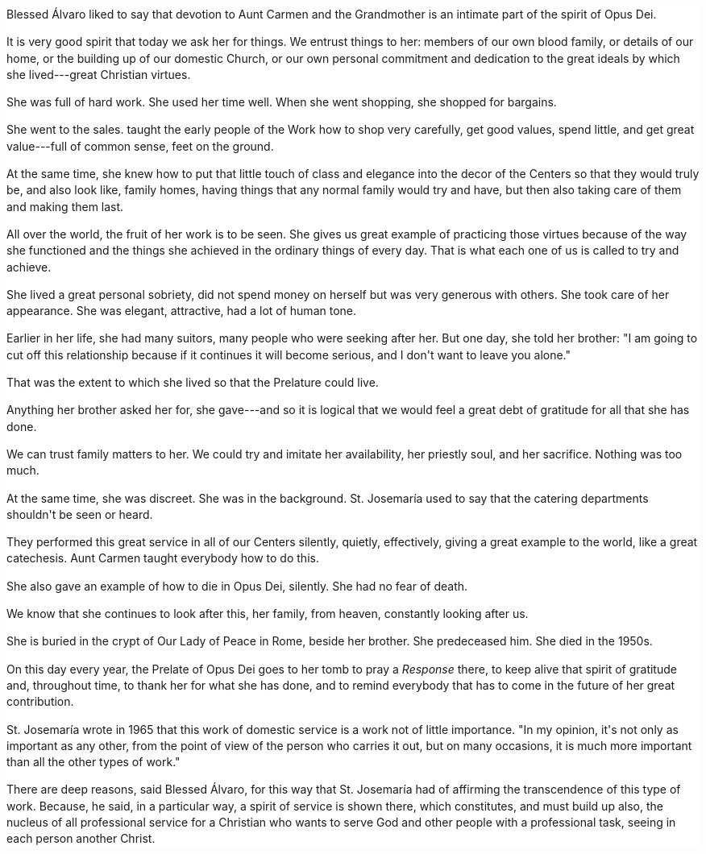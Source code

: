 Blessed Álvaro liked to say that devotion to Aunt Carmen and the Grandmother is an intimate part of the spirit of Opus Dei.

It is very good spirit that today we ask her for things. We entrust things to her: members of our own blood family, or details of our home, or the building up of our domestic Church, or our own personal commitment and dedication to the great ideals by which she lived---great Christian virtues.

She was full of hard work. She used her time well. When she went shopping, she shopped for bargains.

She went to the sales. taught the early people of the Work how to shop very carefully, get good values, spend little, and get great value---full of common sense, feet on the ground.

At the same time, she knew how to put that little touch of class and elegance into the decor of the Centers so that they would truly be, and also look like, family homes, having things that any normal family would try and have, but then also taking care of them and making them last.

All over the world, the fruit of her work is to be seen. She gives us great example of practicing those virtues because of the way she functioned and the things she achieved in the ordinary things of every day. That is what each one of us is called to try and achieve.

She lived a great personal sobriety, did not spend money on herself but was very generous with others. She took care of her appearance. She was elegant, attractive, had a lot of human tone.

Earlier in her life, she had many suitors, many people who were seeking after her. But one day, she told her brother: \"I am going to cut off this relationship because if it continues it will become serious, and I don\'t want to leave you alone."

That was the extent to which she lived so that the Prelature could live.

Anything her brother asked her for, she gave---and so it is logical that we would feel a great debt of gratitude for all that she has done.

We can trust family matters to her. We could try and imitate her availability, her priestly soul, and her sacrifice. Nothing was too much.

At the same time, she was discreet. She was in the background. St. Josemaría used to say that the catering departments shouldn\'t be seen or heard.

They performed this great service in all of our Centers silently, quietly, effectively, giving a great example to the world, like a great catechesis. Aunt Carmen taught everybody how to do this.

She also gave an example of how to die in Opus Dei, silently. She had no fear of death.

We know that she continues to look after this, her family, from heaven, constantly looking after us.

She is buried in the crypt of Our Lady of Peace in Rome, beside her brother. She predeceased him. She died in the 1950s.

On this day every year, the Prelate of Opus Dei goes to her tomb to pray a *Response* there, to keep alive that spirit of gratitude and, throughout time, to thank her for what she has done, and to remind everybody that has to come in the future of her great contribution.

St. Josemaría wrote in 1965 that this work of domestic service is a work not of little importance. "In my opinion, it\'s not only as important as any other, from the point of view of the person who carries it out, but on many occasions, it is much more important than all the other types of work."

There are deep reasons, said Blessed Álvaro, for this way that St. Josemaría had of affirming the transcendence of this type of work. Because, he said, in a particular way, a spirit of service is shown there, which constitutes, and must build up also, the nucleus of all professional service for a Christian who wants to serve God and other people with a professional task, seeing in each person another Christ.
